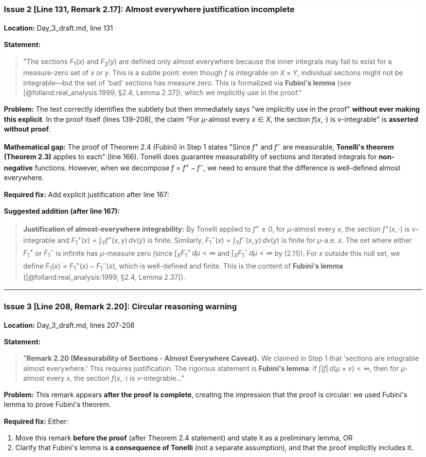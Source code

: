
### **Issue 2 [Line 131, Remark 2.17]:** Almost everywhere justification incomplete

**Location:** Day_3_draft.md, line 131

**Statement:**
> "The sections $F_1(x)$ and $F_2(y)$ are defined only almost everywhere because the inner integrals may fail to exist for a measure-zero set of $x$ or $y$. This is a subtle point: even though $f$ is integrable on $X × Y$, individual sections might not be integrable—but the set of 'bad' sections has measure zero. This is formalized via **Fubini's lemma** (see [@folland:real_analysis:1999, §2.4, Lemma 2.37]), which we implicitly use in the proof."

**Problem:** The text correctly identifies the subtlety but then immediately says "we implicitly use in the proof" **without ever making this explicit**. In the proof itself (lines 139-208), the claim "For $μ$-almost every $x ∈ X$, the section $f(x, ·)$ is $ν$-integrable" is **asserted without proof**.

**Mathematical gap:** The proof of Theorem 2.4 (Fubini) in Step 1 states "Since $f^+$ and $f^-$ are measurable, **Tonelli's theorem (Theorem 2.3)** applies to each" (line 166). Tonelli does guarantee measurability of sections and iterated integrals for **non-negative** functions. However, when we decompose $f = f^+ - f^-$, we need to ensure that the difference is well-defined almost everywhere.

**Required fix:** Add explicit justification after line 167:

**Suggested addition (after line 167):**
> **Justification of almost-everywhere integrability:** By Tonelli applied to $f^+ ≥ 0$, for $μ$-almost every $x$, the section $f^+(x,·)$ is $ν$-integrable and $F_1^+(x) = ∫_Y f^+(x,y) \, dν(y)$ is finite. Similarly, $F_1^-(x) = ∫_Y f^-(x,y) \, dν(y)$ is finite for $μ$-a.e. $x$. The set where either $F_1^+$ or $F_1^-$ is infinite has $μ$-measure zero (since $∫_X F_1^+ \, dμ < ∞$ and $∫_X F_1^- \, dμ < ∞$ by (2.11)). For $x$ outside this null set, we define $F_1(x) = F_1^+(x) - F_1^-(x)$, which is well-defined and finite. This is the content of **Fubini's lemma** ([@folland:real_analysis:1999, §2.4, Lemma 2.37]).

---

### **Issue 3 [Line 208, Remark 2.20]:** Circular reasoning warning

**Location:** Day_3_draft.md, lines 207-208

**Statement:**
> "**Remark 2.20 (Measurability of Sections - Almost Everywhere Caveat).** We claimed in Step 1 that 'sections are integrable almost everywhere.' This requires justification. The rigorous statement is **Fubini's lemma**: if $∫ |f| \, d(μ × ν) < ∞$, then for $μ$-almost every $x$, the section $f(x, ·)$ is $ν$-integrable..."

**Problem:** This remark appears **after the proof is complete**, creating the impression that the proof is circular: we used Fubini's lemma to prove Fubini's theorem.

**Required fix:** Either:
1. Move this remark **before the proof** (after Theorem 2.4 statement) and state it as a preliminary lemma, OR
2. Clarify that Fubini's lemma is **a consequence of Tonelli** (not a separate assumption), and that the proof implicitly includes it.
